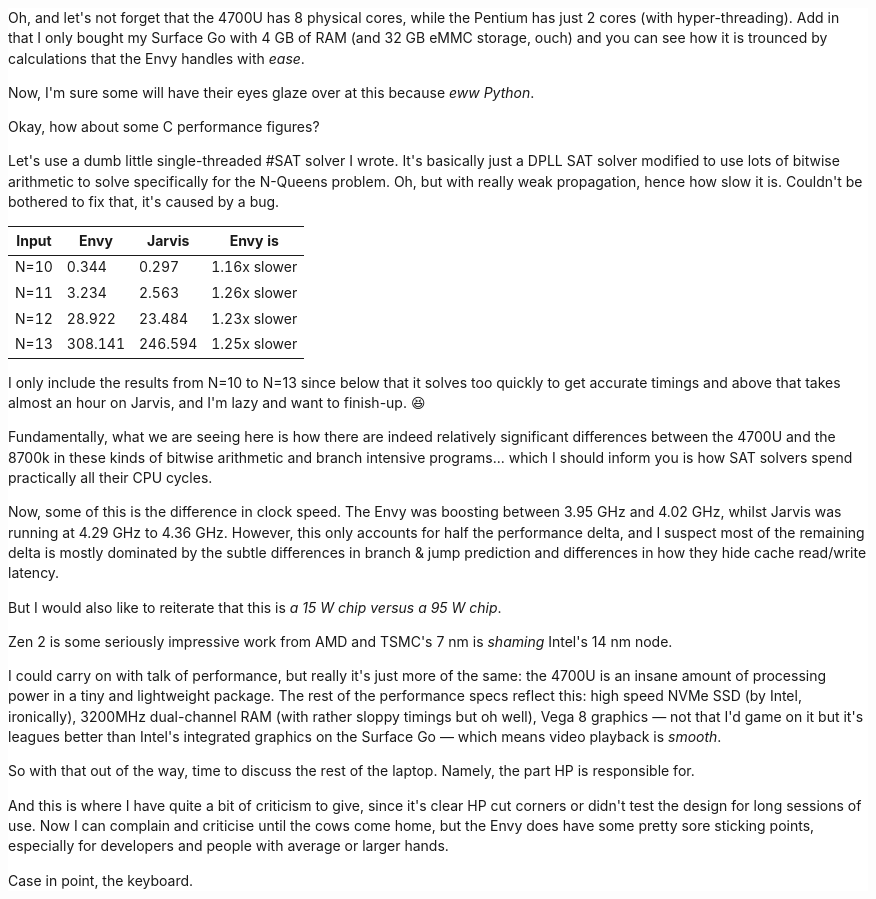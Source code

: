 Oh, and let's not forget that the 4700U has 8 physical cores, while the Pentium has just 2 cores (with hyper-threading). Add in that I only bought my Surface Go with 4 GB of RAM (and 32 GB eMMC storage, ouch) and you can see how it is trounced by calculations that the Envy handles with *ease*.

Now, I'm sure some will have their eyes glaze over at this because *eww Python*.

Okay, how about some C performance figures?

Let's use a dumb little single-threaded \#SAT solver I wrote. It's basically just a DPLL SAT solver modified to use lots of bitwise arithmetic to solve specifically for the N-Queens problem. Oh, but with really weak propagation, hence how slow it is. Couldn't be bothered to fix that, it's caused by a bug.

| Input | Envy    | Jarvis  | Envy is      |
|-------|---------|---------|--------------|
| N=10  | 0.344   | 0.297   | 1.16x slower |
| N=11  | 3.234   | 2.563   | 1.26x slower |
| N=12  | 28.922  | 23.484  | 1.23x slower |
| N=13  | 308.141 | 246.594 | 1.25x slower |

I only include the results from N=10 to N=13 since below that it solves too quickly to get accurate timings and above that takes almost an hour on Jarvis, and I'm lazy and want to finish-up. 😆

Fundamentally, what we are seeing here is how there are indeed relatively significant differences between the 4700U and the 8700k in these kinds of bitwise arithmetic and branch intensive programs... which I should inform you is how SAT solvers spend practically all their CPU cycles.

Now, some of this is the difference in clock speed. The Envy was boosting between 3.95 GHz and 4.02 GHz, whilst Jarvis was running at 4.29 GHz to 4.36 GHz. However, this only accounts for half the performance delta, and I suspect most of the remaining delta is mostly dominated by the subtle differences in branch & jump prediction and differences in how they hide cache read/write latency.

But I would also like to reiterate that this is *a 15 W chip versus a 95 W chip*.

Zen 2 is some seriously impressive work from AMD and TSMC's 7 nm is *shaming* Intel's 14 nm node.

I could carry on with talk of performance, but really it's just more of the same: the 4700U is an insane amount of processing power in a tiny and lightweight package. The rest of the performance specs reflect this: high speed NVMe SSD (by Intel, ironically), 3200MHz dual-channel RAM (with rather sloppy timings but oh well), Vega 8 graphics — not that I'd game on it but it's leagues better than Intel's integrated graphics on the Surface Go — which means video playback is *smooth*.

So with that out of the way, time to discuss the rest of the laptop. Namely, the part HP is responsible for.

And this is where I have quite a bit of criticism to give, since it's clear HP cut corners or didn't test the design for long sessions of use. Now I can complain and criticise until the cows come home, but the Envy does have some pretty sore sticking points, especially for developers and people with average or larger hands.

Case in point, the keyboard.
